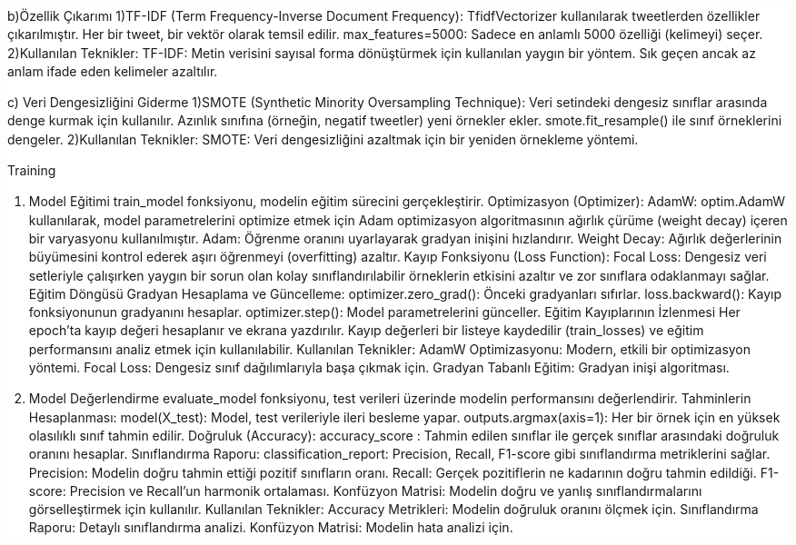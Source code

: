 b)Özellik Çıkarımı
  1)TF-IDF (Term Frequency-Inverse Document Frequency):
  TfidfVectorizer kullanılarak tweetlerden özellikler çıkarılmıştır.
   Her bir tweet, bir vektör olarak temsil edilir.
   max_features=5000: Sadece en anlamlı 5000 özelliği (kelimeyi) seçer.
  2)Kullanılan Teknikler:
   TF-IDF: Metin verisini sayısal forma dönüştürmek için kullanılan yaygın bir yöntem. Sık             geçen ancak az anlam ifade eden kelimeler azaltılır.

c) Veri Dengesizliğini Giderme
  1)SMOTE (Synthetic Minority Oversampling Technique):
  Veri setindeki dengesiz sınıflar arasında denge kurmak için kullanılır.
  Azınlık sınıfına (örneğin, negatif tweetler) yeni örnekler ekler.
  smote.fit_resample() ile sınıf örneklerini dengeler.
  2)Kullanılan Teknikler:
  SMOTE: Veri dengesizliğini azaltmak için bir yeniden örnekleme yöntemi.

Training 
1. Model Eğitimi
train_model fonksiyonu, modelin eğitim sürecini gerçekleştirir.
Optimizasyon (Optimizer):
AdamW: optim.AdamW kullanılarak, model parametrelerini optimize etmek için Adam      optimizasyon algoritmasının ağırlık çürüme (weight decay) içeren bir varyasyonu  kullanılmıştır.
Adam: Öğrenme oranını uyarlayarak gradyan inişini hızlandırır.
Weight Decay: Ağırlık değerlerinin büyümesini kontrol ederek aşırı öğrenmeyi (overfitting)   azaltır.
Kayıp Fonksiyonu (Loss Function):
Focal Loss: Dengesiz veri setleriyle çalışırken yaygın bir sorun olan kolay sınıflandırılabilir örneklerin etkisini azaltır ve zor sınıflara odaklanmayı sağlar.
Eğitim Döngüsü
Gradyan Hesaplama ve Güncelleme:
optimizer.zero_grad(): Önceki gradyanları sıfırlar.
loss.backward(): Kayıp fonksiyonunun gradyanını hesaplar.
optimizer.step(): Model parametrelerini günceller.
Eğitim Kayıplarının İzlenmesi
Her epoch’ta kayıp değeri hesaplanır ve ekrana yazdırılır.
Kayıp değerleri bir listeye kaydedilir (train_losses) ve eğitim performansını analiz etmek için kullanılabilir.
Kullanılan Teknikler:
AdamW Optimizasyonu: Modern, etkili bir optimizasyon yöntemi.
Focal Loss: Dengesiz sınıf dağılımlarıyla başa çıkmak için.
Gradyan Tabanlı Eğitim: Gradyan inişi algoritması.

2. Model Değerlendirme
evaluate_model fonksiyonu, test verileri üzerinde modelin performansını değerlendirir.
Tahminlerin Hesaplanması:
model(X_test): Model, test verileriyle ileri besleme yapar.
outputs.argmax(axis=1): Her bir örnek için en yüksek olasılıklı sınıf tahmin edilir.
Doğruluk (Accuracy):
accuracy_score : Tahmin edilen sınıflar ile gerçek sınıflar arasındaki doğruluk oranını hesaplar.
Sınıflandırma Raporu:
classification_report: Precision, Recall, F1-score gibi sınıflandırma metriklerini sağlar.
Precision: Modelin doğru tahmin ettiği pozitif sınıfların oranı.
Recall: Gerçek pozitiflerin ne kadarının doğru tahmin edildiği.
F1-score: Precision ve Recall’un harmonik ortalaması.
Konfüzyon Matrisi:
Modelin doğru ve yanlış sınıflandırmalarını görselleştirmek için kullanılır.
Kullanılan Teknikler:
Accuracy Metrikleri: Modelin doğruluk oranını ölçmek için.
Sınıflandırma Raporu: Detaylı sınıflandırma analizi.
Konfüzyon Matrisi: Modelin hata analizi için.
